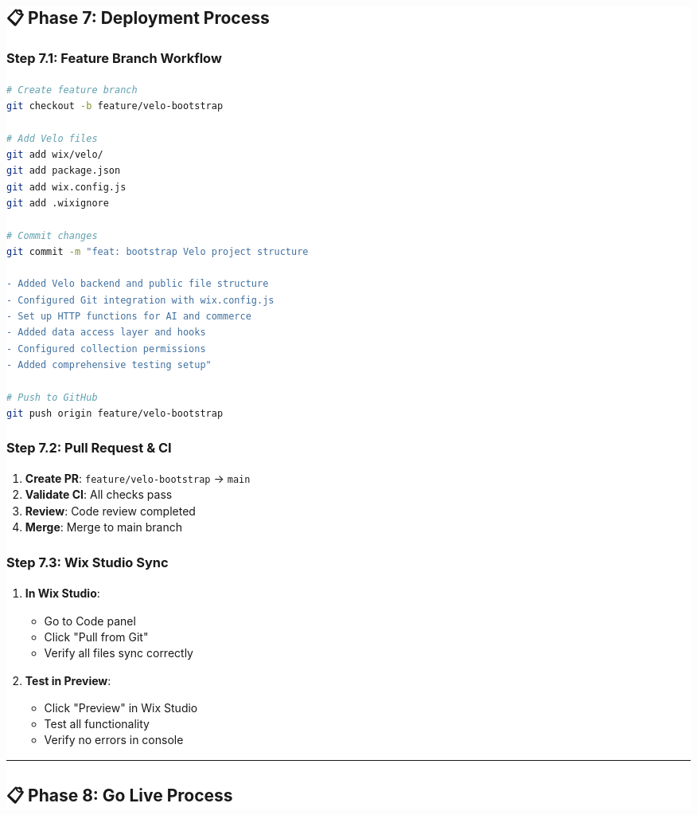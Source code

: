 
## 📋 **Phase 7: Deployment Process**

### Step 7.1: Feature Branch Workflow

```bash
# Create feature branch
git checkout -b feature/velo-bootstrap

# Add Velo files
git add wix/velo/
git add package.json
git add wix.config.js
git add .wixignore

# Commit changes
git commit -m "feat: bootstrap Velo project structure

- Added Velo backend and public file structure
- Configured Git integration with wix.config.js
- Set up HTTP functions for AI and commerce
- Added data access layer and hooks
- Configured collection permissions
- Added comprehensive testing setup"

# Push to GitHub
git push origin feature/velo-bootstrap
```

### Step 7.2: Pull Request & CI

1. **Create PR**: `feature/velo-bootstrap` → `main`
2. **Validate CI**: All checks pass
3. **Review**: Code review completed
4. **Merge**: Merge to main branch

### Step 7.3: Wix Studio Sync

1. **In Wix Studio**:
   - Go to Code panel
   - Click "Pull from Git"
   - Verify all files sync correctly

2. **Test in Preview**:
   - Click "Preview" in Wix Studio
   - Test all functionality
   - Verify no errors in console

---

## 📋 **Phase 8: Go Live Process**

